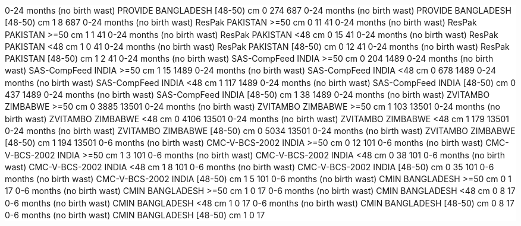 0-24 months (no birth wast)   PROVIDE          BANGLADESH                     [48-50) cm               0      274     687
0-24 months (no birth wast)   PROVIDE          BANGLADESH                     [48-50) cm               1        8     687
0-24 months (no birth wast)   ResPak           PAKISTAN                       >=50 cm                  0       11      41
0-24 months (no birth wast)   ResPak           PAKISTAN                       >=50 cm                  1        1      41
0-24 months (no birth wast)   ResPak           PAKISTAN                       <48 cm                   0       15      41
0-24 months (no birth wast)   ResPak           PAKISTAN                       <48 cm                   1        0      41
0-24 months (no birth wast)   ResPak           PAKISTAN                       [48-50) cm               0       12      41
0-24 months (no birth wast)   ResPak           PAKISTAN                       [48-50) cm               1        2      41
0-24 months (no birth wast)   SAS-CompFeed     INDIA                          >=50 cm                  0      204    1489
0-24 months (no birth wast)   SAS-CompFeed     INDIA                          >=50 cm                  1       15    1489
0-24 months (no birth wast)   SAS-CompFeed     INDIA                          <48 cm                   0      678    1489
0-24 months (no birth wast)   SAS-CompFeed     INDIA                          <48 cm                   1      117    1489
0-24 months (no birth wast)   SAS-CompFeed     INDIA                          [48-50) cm               0      437    1489
0-24 months (no birth wast)   SAS-CompFeed     INDIA                          [48-50) cm               1       38    1489
0-24 months (no birth wast)   ZVITAMBO         ZIMBABWE                       >=50 cm                  0     3885   13501
0-24 months (no birth wast)   ZVITAMBO         ZIMBABWE                       >=50 cm                  1      103   13501
0-24 months (no birth wast)   ZVITAMBO         ZIMBABWE                       <48 cm                   0     4106   13501
0-24 months (no birth wast)   ZVITAMBO         ZIMBABWE                       <48 cm                   1      179   13501
0-24 months (no birth wast)   ZVITAMBO         ZIMBABWE                       [48-50) cm               0     5034   13501
0-24 months (no birth wast)   ZVITAMBO         ZIMBABWE                       [48-50) cm               1      194   13501
0-6 months (no birth wast)    CMC-V-BCS-2002   INDIA                          >=50 cm                  0       12     101
0-6 months (no birth wast)    CMC-V-BCS-2002   INDIA                          >=50 cm                  1        3     101
0-6 months (no birth wast)    CMC-V-BCS-2002   INDIA                          <48 cm                   0       38     101
0-6 months (no birth wast)    CMC-V-BCS-2002   INDIA                          <48 cm                   1        8     101
0-6 months (no birth wast)    CMC-V-BCS-2002   INDIA                          [48-50) cm               0       35     101
0-6 months (no birth wast)    CMC-V-BCS-2002   INDIA                          [48-50) cm               1        5     101
0-6 months (no birth wast)    CMIN             BANGLADESH                     >=50 cm                  0        1      17
0-6 months (no birth wast)    CMIN             BANGLADESH                     >=50 cm                  1        0      17
0-6 months (no birth wast)    CMIN             BANGLADESH                     <48 cm                   0        8      17
0-6 months (no birth wast)    CMIN             BANGLADESH                     <48 cm                   1        0      17
0-6 months (no birth wast)    CMIN             BANGLADESH                     [48-50) cm               0        8      17
0-6 months (no birth wast)    CMIN             BANGLADESH                     [48-50) cm               1        0      17